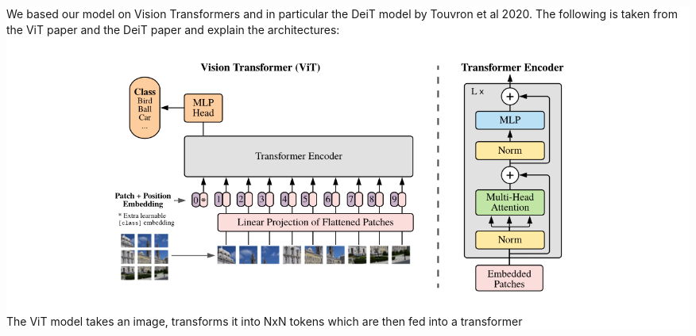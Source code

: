 

We based our model on Vision Transformers and in particular the DeiT model by Touvron et al 2020. The following is taken from the ViT paper and the DeiT paper and explain the architectures:

<p align='center'><img src= 'medias/vit.png' width='70%'/></p>

The ViT model takes an image, transforms it into NxN tokens which are then fed into a transformer
